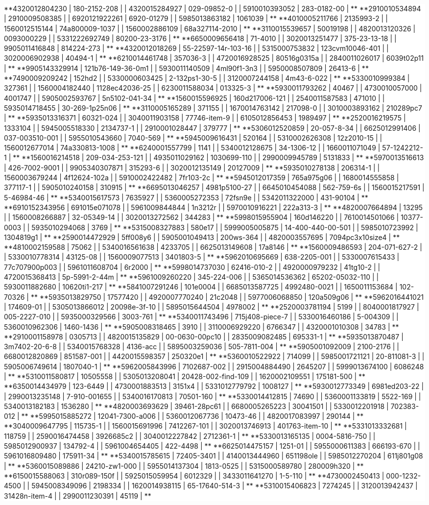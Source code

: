 **4320012804230 | 180-2152-208 |  | 4320015284927 | 029-09852-0 |  | 5910010393052 | 283-0182-00 | **    **2910010534894 | 2910009508385 |  | 6920121922261 | 6920-01279 |  | 5985013863182 | 1061039 | **    **4010005211766 | 2135993-2 |  | 1560012515144 | 74a800009-1037 |  | 1560002886109 | 68a327114-2010 | **    **3110015539657 | 50019198 |  | 4820013120326 | 0093000229 |  | 5331222692749 | 80200-23-3176 | **    **6650009656418 | 71-4010 |  | 3020013251477 | 375-23-13-18 |  | 9905011416848 | 814224-273 | **    **4320012018269 | 55-22597-14r-103-16 |  | 5315000753832 | 123cvm10046-401 |  | 3020006902938 | 40494-1 | **
**6210014461748 | 357036-3 |  | 4720016928525 | 80516g0315a |  | 2840011026017 | 6039t02p11 | **    **9905143329914 | 121b76-149-36-0m1 |  | 5930011140509 | 4ml90f1-3n3 |  | 5950008507809 | 26413-6 | **    **7490009209242 | 152hd2 |  | 5330000603425 | 2-132ps1-30-5 |  | 3120007244158 | 4m43-6-022 | **    **5330010999384 | 327361 |  | 1560004182440 | 1128ec42036-25 |  | 6230011588034 | 013325-3 | **    **5930011793262 | 40467 |  | 4730010057000 | 4001747 |  | 5905002593767 | 5n5102-041-34 | **    **1560015596925 | 160d217006-121 |  | 2540011587583 | 471010 |  | 5935014718455 | 30-269-1p25n06 | **
**3110005165289 | 371155 |  | 1670014763142 | 217098-0 |  | 3010003893162 | 210289pc7 | **    **5935013316371 | 60321-024 |  | 3040011903158 | 77746-item-9 |  | 6105012856453 | 1989497 | **    **2520016219575 | 1333104 |  | 5945005518330 | 2134737-1 |  | 2910001028447 | 379777 | **    **5306012520859 | 20-057-8-34 |  | 6625012991406 | 037-003510-001 |  | 5955010543660 | 7040-569 | **    **5945009616431 | 520164 |  | 5310002626308 | 12z2010-15 |  | 1560012677014 | 74a330813-1008 | **    **6240001557799 | 1141 |  | 5340012128675 | 34-1306-12 |  | 1660011071049 | 57-1242212-1 | **
**1560016214518 | 209-034-253-121 |  | 4935011029162 | 1030699-110 |  | 2990009945789 | 5131833 | **    **5970013516613 | 426-7002-9001 |  | 9905340307871 | 315293-6 |  | 3020012135149 | 20127009 | **    **5935010278138 | 206314-1 |  | 1560003679244 | 4f12624-102a |  | 5910002422482 | 7fr103-2c | **    **5945012017359 | 765a975g06 |  | 1680014555858 | 377117-1 |  | 5905010240158 | 310915 | **    **6695013046257 | 4981p5100-27 |  | 6645010454088 | 562-759-6s |  | 1560015217591 | 5-46984-46 | **    **5340015617573 | 7635927 |  | 5360005272353 | 72fsn9e |  | 5342011322000 | 431-90104 | **
**6910152343956 | 691015e071078 |  | 5961009844844 | 1n3212r |  | 5970010916221 | 222a313-3 | **    **4820007664894 | 13295 |  | 1560008266887 | 32-05349-14 |  | 3020013272562 | 344283 | **    **5998015955904 | 160d146220 |  | 7610014501066 | 10377-0003 |  | 5935010294068 | 3769 | **    **5315008327883 | 580e17 |  | 5999005005875 | 14-400-440-00-501 |  | 5985010723992 | 1304819g1 | **    **2590014472929 | 5ff008y6 |  | 5905001049413 | 200ws-364 |  | 4820003557695 | 7094pc3x10size4 | **    **4810002159588 | 75062 |  | 5340016561638 | 4233705 |  | 6625013149608 | 17a8146 | **
**1560009486593 | 204-071-627-2 |  | 5330010778314 | 43125-08 |  | 1560009077513 | 3401803-5 | **    **5962010695669 | 638-2205-001 |  | 5330007615433 | 77c707900p003 |  | 5961011608704 | 6r2000 | **    **5998014737030 | 62416-010-2 |  | 4920000979232 | 41tg10-2 |  | 4720015368413 | 5p-5991-2-44m | **    **5961009260220 | 345-224-006 |  | 5365014536362 | 65202-05032-110 |  | 5930011882680 | 10620ti1-217 | **    **5841007291246 | 101e0004 |  | 6685013587725 | 4992480-0021 |  | 1650011153684 | 102-70326 | **    **5935013829750 | 17577420 |  | 4920007770240 | 21c2048 |  | 5977006068850 | 120a509g06 | **
**5962016441021 | 174609-01 |  | 5305013866012 | 20098e-3f-10 |  | 5895015644504 | 4978002 | **    **2520003781194 | 5199 |  | 8040001817927 | 005-2227-010 |  | 5935000329566 | 3003-761 | **    **5340011743496 | 715j408-piece-7 |  | 5330016460186 | 5-004309 |  | 5360010962306 | 1460-1436 | **    **5905008318465 | 3910 |  | 3110006929220 | 6766347 |  | 4320001010308 | 34783 | **    **2910001158978 | 0305713 |  | 4820015135829 | 00-0630-00pc10 |  | 2835009082485 | 695331-1 | **    **5935013870487 | 3m7402-20-6-8 |  | 5340015768328 | 4136-acc |  | 5895003259036 | 505-7811-004 | **
**5905001092009 | 2100-2176 |  | 6680012820869 | 851587-001 |  | 4420015598357 | 250320e1 | **    **5360010522922 | 714099 |  | 5985001721121 | 20-811081-3 |  | 5905006749614 | 1807040-1 | **    **5962005843996 | 7102687-002 |  | 2915004884490 | 2645207 |  | 5999013674100 | 6086248 | **    **5310011580817 | 10505558 |  | 5305013208041 | 20428-002-find-109 |  | 1620002109551 | 175181-500 | **    **6350014434979 | 123-6449 |  | 4730001883513 | 3151x4 |  | 5331012779792 | 1008127 | **    **5930012773349 | 6981ed203-22 |  | 2990013235148 | 7-910-001655 |  | 5340016170813 | 70501-160 | **
**5330014412815 | 74690 |  | 5360001133819 | 5522-169 |  | 5340013182183 | 1536280 | **    **4820003693629 | 39461-28pc61 |  | 6680005265223 | 30041501 |  | 5330012201918 | 702383-012 | **    **5995015885272 | 12041-7300-a006 |  | 5360012067736 | 10473-46 |  | 4820017083997 | 290144 | **    **3040009647795 | 115735-1 |  | 1560015691996 | 7412267-101 |  | 3020013746913 | 401763-item-10 | **    **5331013332681 | 118759 |  | 2590016474458 | 3926685c2 |  | 3040012227842 | 2712361-1 | **    **5330013165135 | 0004-5816-750 |  | 5985012900937 | 134792-4 |  | 5961004654405 | 422-4498 | **
**6625014475157 | 1251-01 |  | 5955000611383 | 666193-670 |  | 5961016809480 | 175911-34 | **    **5340015785615 | 72405-3401 |  | 4140013444960 | 651198ole |  | 5985012270204 | 611j801g08 | **    **5360015089886 | 24210-zw1-000 |  | 5955014137304 | 1813-0525 |  | 5315000589780 | 280009h320 | **    **6150015588063 | 310r089-150f |  | 5925015059954 | 6012329 |  | 3433011641270 | 1-5-110 | **    **4730002450413 | 000-1232-4500 |  | 5945008349096 | 2198334 |  | 1620014938115 | 65-17640-514-3 | **    **5310015406823 | 7274245 |  | 3120013942437 | 31428n-item-4 |  | 2990011230391 | 45119 | **